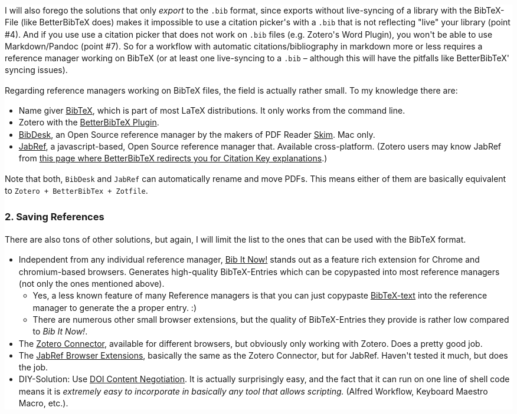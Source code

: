 I will also forego the solutions that only *export* to the `.bib` format, since
exports without live-syncing of a library with the BibTeX-File (like
BetterBibTeX does) makes it impossible to use a citation picker's with a `.bib`
that is not reflecting "live" your library (point #4). And if you use use a
citation picker that does not work on `.bib` files (e.g. Zotero's Word Plugin),
you won't be able to use Markdown/Pandoc (point #7). So for a workflow with
automatic citations/bibliography in markdown more or less requires a reference
manager working on BibTeX (or at least one live-syncing to a `.bib` – although
this will have the pitfalls like BetterBibTeX' syncing issues).

Regarding reference managers working on BibTeX files, the field is actually
rather small. To my knowledge there are:

- Name giver [BibTeX](https://tug.org/bibtex/), which is part of most LaTeX
  distributions. It only works from the command line.
- Zotero with the [BetterBibTeX
  Plugin](https://retorque.re/zotero-better-bibtex/).
- [BibDesk](http://bibdesk.sourceforge.net/), an Open Source reference manager
  by the makers of PDF Reader [Skim](https://skim-app.sourceforge.io/). Mac
  only.
- [JabRef](https://www.jabref.org/), a javascript-based, Open Source reference
  manager that. Available cross-platform. (Zotero users may know JabRef from
  [this page where BetterBibTeX redirects you for Citation Key
  explanations](https://docs.jabref.org/setup/citationkeypatterns).)

Note that both, `BibDesk` and `JabRef` can automatically rename and move PDFs.
This means either of them are basically equivalent to `Zotero + BetterBibTex +
Zotfile`.

### 2. Saving References
There are also tons of other solutions, but again, I will limit the list to the
ones that can be used with the BibTeX format.

- Independent from any individual reference manager, [Bib It
  Now!](https://chrome.google.com/webstore/detail/bibitnow/bmnfikjlonhkoojjfddnlbinkkapmldg)
  stands out as a feature rich extension for Chrome and chromium-based browsers.
  Generates high-quality BibTeX-Entries which can be copypasted into most
  reference managers (not only the ones mentioned above).
	* Yes, a less known feature of many Reference managers is that you can just
	  copypaste [BibTeX-text](https://www.unf.edu/~wkloster/latex/bib.html)
	  into the reference manager to generate the a proper entry. :)
	* There are numerous other small browser extensions, but the quality of
	  BibTeX-Entries they provide is rather low compared to *Bib It Now!*.
- The [Zotero Connector](https://www.zotero.org/download/connectors),
  available for different browsers, but obviously only working with Zotero. Does
  a pretty good job.
- The [JabRef Browser
  Extensions](https://docs.jabref.org/collect/jabref-browser-extension),
  basically the same as the Zotero Connector, but for JabRef. Haven't tested it
  much, but does the job.
- DIY-Solution: Use [DOI Content
  Negotiation](https://citation.crosscite.org/docs.html). It is actually
  surprisingly easy, and the fact that it can run on one line of shell code
  means it is *extremely easy to incorporate in basically any tool that allows
  scripting.* (Alfred Workflow, Keyboard Maestro Macro, etc.).
